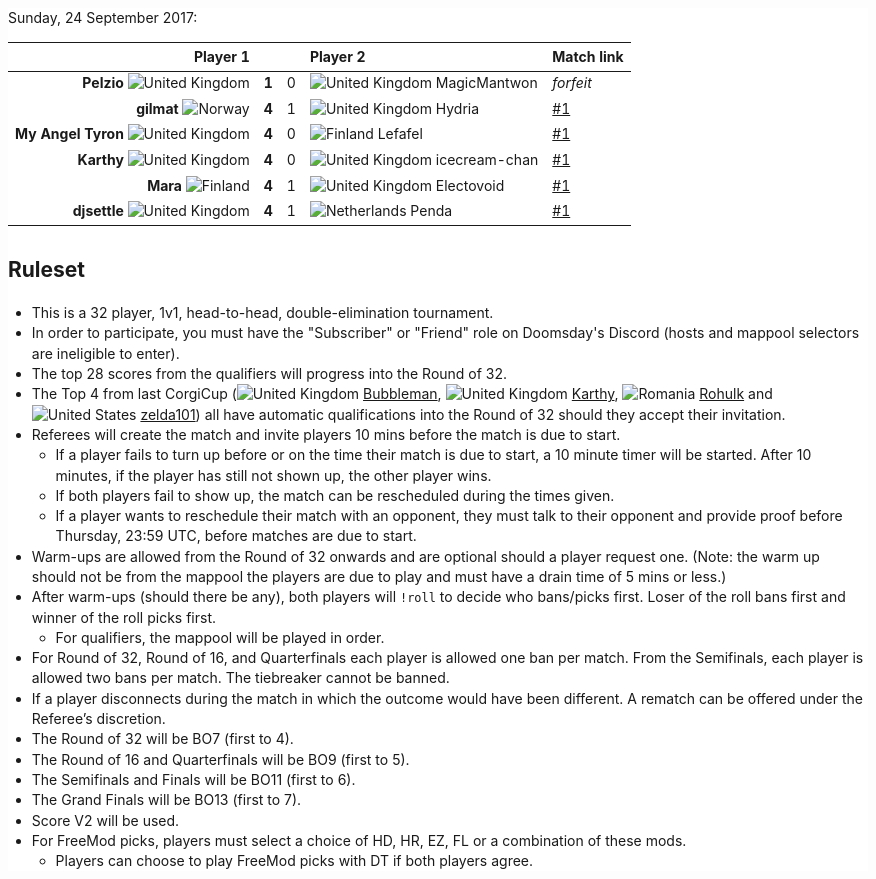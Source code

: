 Sunday, 24 September 2017:

| Player 1 | | | Player 2 | Match link |
| --: | :-: | :-: | :-- | :-- |
| **Pelzio** ![][flag_GB] | **1** | 0 | ![][flag_GB] MagicMantwon | *forfeit* |
| **gilmat** ![][flag_NO] | **4** | 1 | ![][flag_GB] Hydria | [#1](https://osu.ppy.sh/community/matches/36330053) |
| **My Angel Tyron** ![][flag_GB] | **4** | 0 | ![][flag_FI] Lefafel | [#1](https://osu.ppy.sh/community/matches/36331666) |
| **Karthy** ![][flag_GB] | **4** | 0 | ![][flag_GB] icecream-chan | [#1](https://osu.ppy.sh/community/matches/36333325) |
| **Mara** ![][flag_FI] | **4** | 1 | ![][flag_GB] Electovoid | [#1](https://osu.ppy.sh/community/matches/36335181) |
| **djsettle** ![][flag_GB] | **4** | 1 | ![][flag_NL] Penda | [#1](https://osu.ppy.sh/community/matches/36336721) |

## Ruleset

- This is a 32 player, 1v1, head-to-head, double-elimination tournament.
- In order to participate, you must have the "Subscriber" or "Friend" role on Doomsday's Discord (hosts and mappool selectors are ineligible to enter).
- The top 28 scores from the qualifiers will progress into the Round of 32.
- The Top 4 from last CorgiCup (![][flag_GB] [Bubbleman](https://osu.ppy.sh/users/5182050), ![][flag_GB] [Karthy](https://osu.ppy.sh/users/4196808), ![][flag_RO] [Rohulk](https://osu.ppy.sh/users/3219026) and ![][flag_US] [zelda101](https://osu.ppy.sh/users/4502238)) all have automatic qualifications into the Round of 32 should they accept their invitation.
- Referees will create the match and invite players 10 mins before the match is due to start.
  - If a player fails to turn up before or on the time their match is due to start, a 10 minute timer will be started. After 10 minutes, if the player has still not shown up, the other player wins.
  - If both players fail to show up, the match can be rescheduled during the times given.
  - If a player wants to reschedule their match with an opponent, they must talk to their opponent and provide proof before Thursday, 23:59 UTC, before matches are due to start.
- Warm-ups are allowed from the Round of 32 onwards and are optional should a player request one. (Note: the warm up should not be from the mappool the players are due to play and must have a drain time of 5 mins or less.)
- After warm-ups (should there be any), both players will `!roll` to decide who bans/picks first. Loser of the roll bans first and winner of the roll picks first.
  - For qualifiers, the mappool will be played in order.
- For Round of 32, Round of 16, and Quarterfinals each player is allowed one ban per match. From the Semifinals, each player is allowed two bans per match. The tiebreaker cannot be banned.
- If a player disconnects during the match in which the outcome would have been different. A rematch can be offered under the Referee’s discretion.
- The Round of 32 will be BO7 (first to 4).
- The Round of 16 and Quarterfinals will be BO9 (first to 5).
- The Semifinals and Finals will be BO11 (first to 6).
- The Grand Finals will be BO13 (first to 7).
- Score V2 will be used.
- For FreeMod picks, players must select a choice of HD, HR, EZ, FL or a combination of these mods.
  - Players can choose to play FreeMod picks with DT if both players agree.

[flag_AT]: /wiki/shared/flag/AT.gif "Austria"
[flag_AU]: /wiki/shared/flag/AU.gif "Australia"
[flag_CA]: /wiki/shared/flag/CA.gif "Canada"
[flag_CZ]: /wiki/shared/flag/CZ.gif "Czech Republic"
[flag_DE]: /wiki/shared/flag/DE.gif "Germany"
[flag_FI]: /wiki/shared/flag/FI.gif "Finland"
[flag_GB]: /wiki/shared/flag/GB.gif "United Kingdom"
[flag_IL]: /wiki/shared/flag/IL.gif "Israel"
[flag_IN]: /wiki/shared/flag/IN.gif "India"
[flag_NL]: /wiki/shared/flag/NL.gif "Netherlands"
[flag_NO]: /wiki/shared/flag/NO.gif "Norway"
[flag_RO]: /wiki/shared/flag/RO.gif "Romania"
[flag_SE]: /wiki/shared/flag/SE.gif "Sweden"
[flag_US]: /wiki/shared/flag/US.gif "United States"
